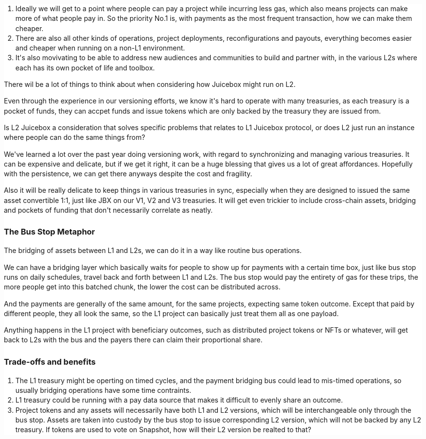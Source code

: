 1. Ideally we will get to a point where people can pay a project while incurring less gas, which also means projects can make more of what people pay in. So the priority No.1 is, with payments as the most frequent transaction, how we can make them cheaper.
2. There are also all other kinds of operations, project deployments, reconfigurations and payouts, everything becomes easier and cheaper when running on a non-L1 environment.
3. It's also movivating to be able to address new audiences and communities to build and partner with, in the various L2s where each has its own pocket of life and toolbox.

There wil be a lot of things to think about when considering how Juicebox might run on L2.

Even through the experience in our versioning efforts, we know it's hard to operate with many treasuries, as each treasury is a pocket of funds, they can accpet funds and issue tokens which are only backed by the treasury they are issued from.

Is L2 Juicebox a consideration that solves specific problems that relates to L1 Juicebox protocol, or does L2 just run an instance where people can do the same things from?

We've learned a lot over the past year doing versioning work, with regard to synchronizing and managing various treasuries. It can be expensive and delicate, but if we get it right, it can be a huge blessing that gives us a lot of great affordances. Hopefully with the persistence, we can get there anyways despite the cost and fragility.

Also it will be really delicate to keep things in various treasuries in sync, especially when they are designed to issued the same asset convertible 1:1, just like JBX on our V1, V2 and V3 treasuries. It will get even trickier to include cross-chain assets, bridging and pockets of funding that don't necessarily correlate as neatly.

### The Bus Stop Metaphor

The bridging of assets between L1 and L2s, we can do it in a way like routine bus operations.

We can have a bridging layer which basically waits for people to show up for payments with a certain time box, just like bus stop runs on daily schedules, travel back and forth between L1 and L2s. The bus stop would pay the entirety of gas for these trips, the more people get into this batched chunk, the lower the cost can be distributed across.

And the payments are generally of the same amount, for the same projects, expecting same token outcome. Except that paid by different people, they all look the same, so the L1 project can basically just treat them all as one payload.

Anything happens in the L1 project with beneficiary outcomes, such as distributed project tokens or NFTs or whatever, will get back to L2s with the bus and the payers there can claim their proportional share.

### Trade-offs and benefits

1. The L1 treasury might be operting on timed cycles, and the payment bridging bus could lead to mis-timed operations, so usually bridging operations have some time contraints.
2. L1 treasury could be running with a pay data source that makes it difficult to evenly share an outcome.
3. Project tokens and any assets will necessarily have both L1 and L2 versions, which will be interchangeable only through the bus stop. Assets are taken into custody by the bus stop to issue corresponding L2 version, which will not be backed by any L2 treasury. If tokens are used to vote on Snapshot, how will their L2 version be realted to that?
